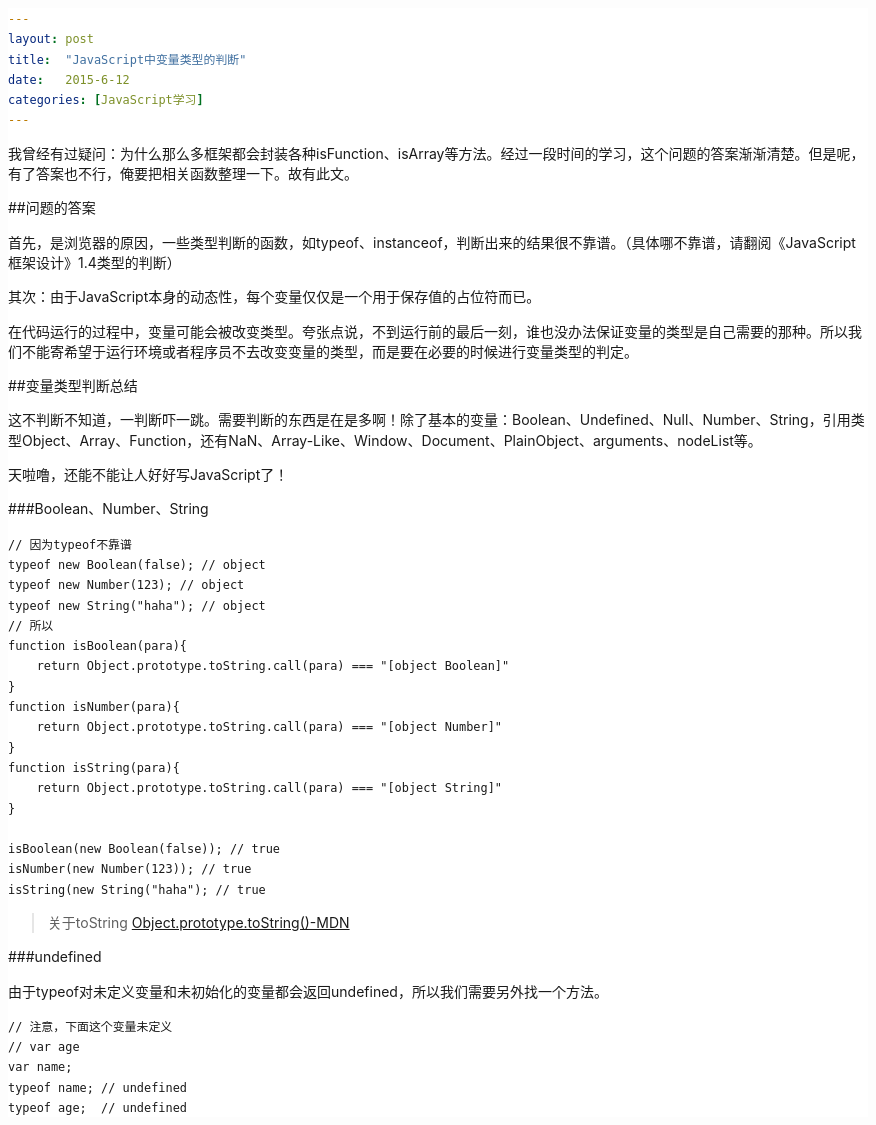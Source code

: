 ```yaml
---
layout: post
title:  "JavaScript中变量类型的判断"
date:   2015-6-12
categories: [JavaScript学习]
---
```


我曾经有过疑问：为什么那么多框架都会封装各种isFunction、isArray等方法。经过一段时间的学习，这个问题的答案渐渐清楚。但是呢，有了答案也不行，俺要把相关函数整理一下。故有此文。


##问题的答案

首先，是浏览器的原因，一些类型判断的函数，如typeof、instanceof，判断出来的结果很不靠谱。（具体哪不靠谱，请翻阅《JavaScript框架设计》1.4类型的判断）

其次：由于JavaScript本身的动态性，每个变量仅仅是一个用于保存值的占位符而已。

在代码运行的过程中，变量可能会被改变类型。夸张点说，不到运行前的最后一刻，谁也没办法保证变量的类型是自己需要的那种。所以我们不能寄希望于运行环境或者程序员不去改变变量的类型，而是要在必要的时候进行变量类型的判定。

##变量类型判断总结

这不判断不知道，一判断吓一跳。需要判断的东西是在是多啊！除了基本的变量：Boolean、Undefined、Null、Number、String，引用类型Object、Array、Function，还有NaN、Array-Like、Window、Document、PlainObject、arguments、nodeList等。

天啦噜，还能不能让人好好写JavaScript了！

###Boolean、Number、String

	// 因为typeof不靠谱
	typeof new Boolean(false); // object
	typeof new Number(123); // object
	typeof new String("haha"); // object
	// 所以
	function isBoolean(para){
		return Object.prototype.toString.call(para) === "[object Boolean]"
	}
	function isNumber(para){
		return Object.prototype.toString.call(para) === "[object Number]"
	}
	function isString(para){
		return Object.prototype.toString.call(para) === "[object String]"
	}

	isBoolean(new Boolean(false)); // true
	isNumber(new Number(123)); // true
	isString(new String("haha"); // true
	
> 关于toString [Object.prototype.toString()-MDN](https://developer.mozilla.org/en-US/docs/Web/JavaScript/Reference/Global_Objects/Object/toString)

###undefined

由于typeof对未定义变量和未初始化的变量都会返回undefined，所以我们需要另外找一个方法。

	// 注意，下面这个变量未定义
	// var age
	var name;
	typeof name; // undefined
	typeof age;  // undefined  
